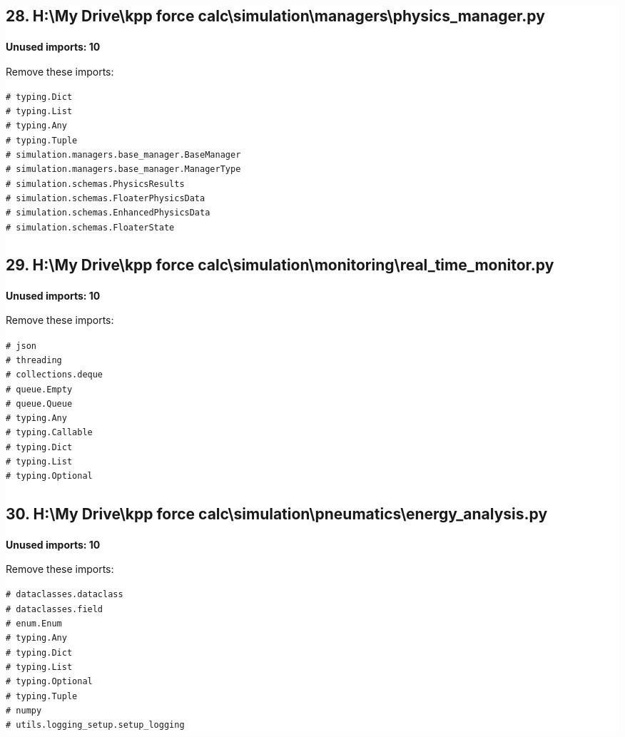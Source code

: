 ## 28. H:\My Drive\kpp force calc\simulation\managers\physics_manager.py
**Unused imports: 10**

Remove these imports:
```
# typing.Dict
# typing.List
# typing.Any
# typing.Tuple
# simulation.managers.base_manager.BaseManager
# simulation.managers.base_manager.ManagerType
# simulation.schemas.PhysicsResults
# simulation.schemas.FloaterPhysicsData
# simulation.schemas.EnhancedPhysicsData
# simulation.schemas.FloaterState
```

## 29. H:\My Drive\kpp force calc\simulation\monitoring\real_time_monitor.py
**Unused imports: 10**

Remove these imports:
```
# json
# threading
# collections.deque
# queue.Empty
# queue.Queue
# typing.Any
# typing.Callable
# typing.Dict
# typing.List
# typing.Optional
```

## 30. H:\My Drive\kpp force calc\simulation\pneumatics\energy_analysis.py
**Unused imports: 10**

Remove these imports:
```
# dataclasses.dataclass
# dataclasses.field
# enum.Enum
# typing.Any
# typing.Dict
# typing.List
# typing.Optional
# typing.Tuple
# numpy
# utils.logging_setup.setup_logging
```
